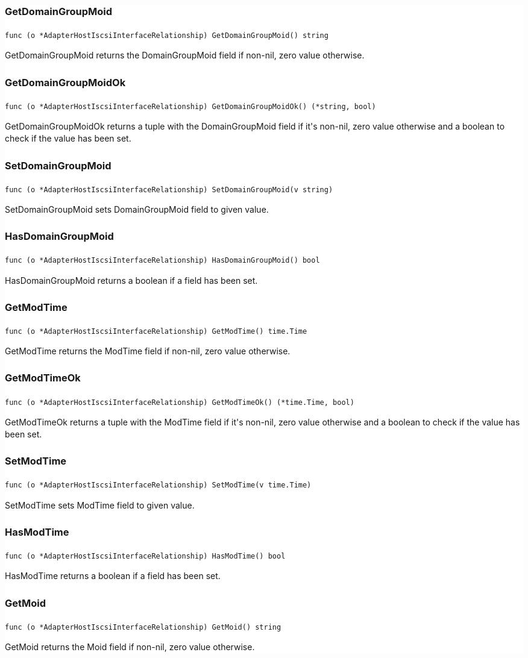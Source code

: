 ### GetDomainGroupMoid

`func (o *AdapterHostIscsiInterfaceRelationship) GetDomainGroupMoid() string`

GetDomainGroupMoid returns the DomainGroupMoid field if non-nil, zero value otherwise.

### GetDomainGroupMoidOk

`func (o *AdapterHostIscsiInterfaceRelationship) GetDomainGroupMoidOk() (*string, bool)`

GetDomainGroupMoidOk returns a tuple with the DomainGroupMoid field if it's non-nil, zero value otherwise
and a boolean to check if the value has been set.

### SetDomainGroupMoid

`func (o *AdapterHostIscsiInterfaceRelationship) SetDomainGroupMoid(v string)`

SetDomainGroupMoid sets DomainGroupMoid field to given value.

### HasDomainGroupMoid

`func (o *AdapterHostIscsiInterfaceRelationship) HasDomainGroupMoid() bool`

HasDomainGroupMoid returns a boolean if a field has been set.

### GetModTime

`func (o *AdapterHostIscsiInterfaceRelationship) GetModTime() time.Time`

GetModTime returns the ModTime field if non-nil, zero value otherwise.

### GetModTimeOk

`func (o *AdapterHostIscsiInterfaceRelationship) GetModTimeOk() (*time.Time, bool)`

GetModTimeOk returns a tuple with the ModTime field if it's non-nil, zero value otherwise
and a boolean to check if the value has been set.

### SetModTime

`func (o *AdapterHostIscsiInterfaceRelationship) SetModTime(v time.Time)`

SetModTime sets ModTime field to given value.

### HasModTime

`func (o *AdapterHostIscsiInterfaceRelationship) HasModTime() bool`

HasModTime returns a boolean if a field has been set.

### GetMoid

`func (o *AdapterHostIscsiInterfaceRelationship) GetMoid() string`

GetMoid returns the Moid field if non-nil, zero value otherwise.
